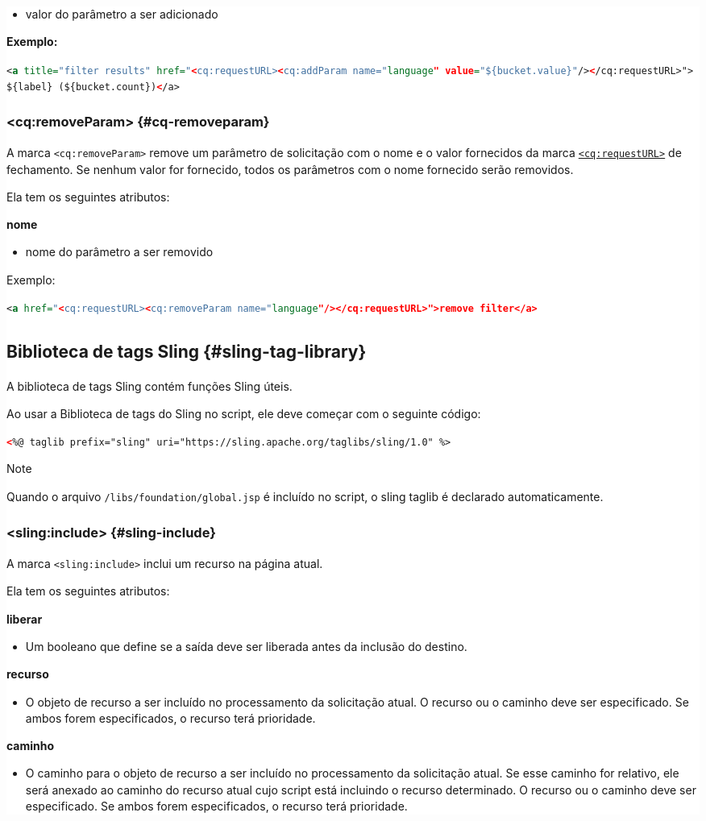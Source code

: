 * valor do parâmetro a ser adicionado

**Exemplo:**

```xml
<a title="filter results" href="<cq:requestURL><cq:addParam name="language" value="${bucket.value}"/></cq:requestURL>">${label} (${bucket.count})</a>
```

### &lt;cq:removeParam> {#cq-removeparam}

A marca `<cq:removeParam>` remove um parâmetro de solicitação com o nome e o valor fornecidos da marca [`<cq:requestURL>`](#amp-lt-cq-requesturl) de fechamento. Se nenhum valor for fornecido, todos os parâmetros com o nome fornecido serão removidos.

Ela tem os seguintes atributos:

**nome**

* nome do parâmetro a ser removido

Exemplo:

```xml
<a href="<cq:requestURL><cq:removeParam name="language"/></cq:requestURL>">remove filter</a>
```

## Biblioteca de tags Sling {#sling-tag-library}

A biblioteca de tags Sling contém funções Sling úteis.

Ao usar a Biblioteca de tags do Sling no script, ele deve começar com o seguinte código:

```xml
<%@ taglib prefix="sling" uri="https://sling.apache.org/taglibs/sling/1.0" %>
```

>[!NOTE]
>
>Quando o arquivo `/libs/foundation/global.jsp` é incluído no script, o sling taglib é declarado automaticamente.

### &lt;sling:include> {#sling-include}

A marca `<sling:include>` inclui um recurso na página atual.

Ela tem os seguintes atributos:

**liberar**

* Um booleano que define se a saída deve ser liberada antes da inclusão do destino.

**recurso**

* O objeto de recurso a ser incluído no processamento da solicitação atual. O recurso ou o caminho deve ser especificado. Se ambos forem especificados, o recurso terá prioridade.

**caminho**

* O caminho para o objeto de recurso a ser incluído no processamento da solicitação atual. Se esse caminho for relativo, ele será anexado ao caminho do recurso atual cujo script está incluindo o recurso determinado. O recurso ou o caminho deve ser especificado. Se ambos forem especificados, o recurso terá prioridade.
